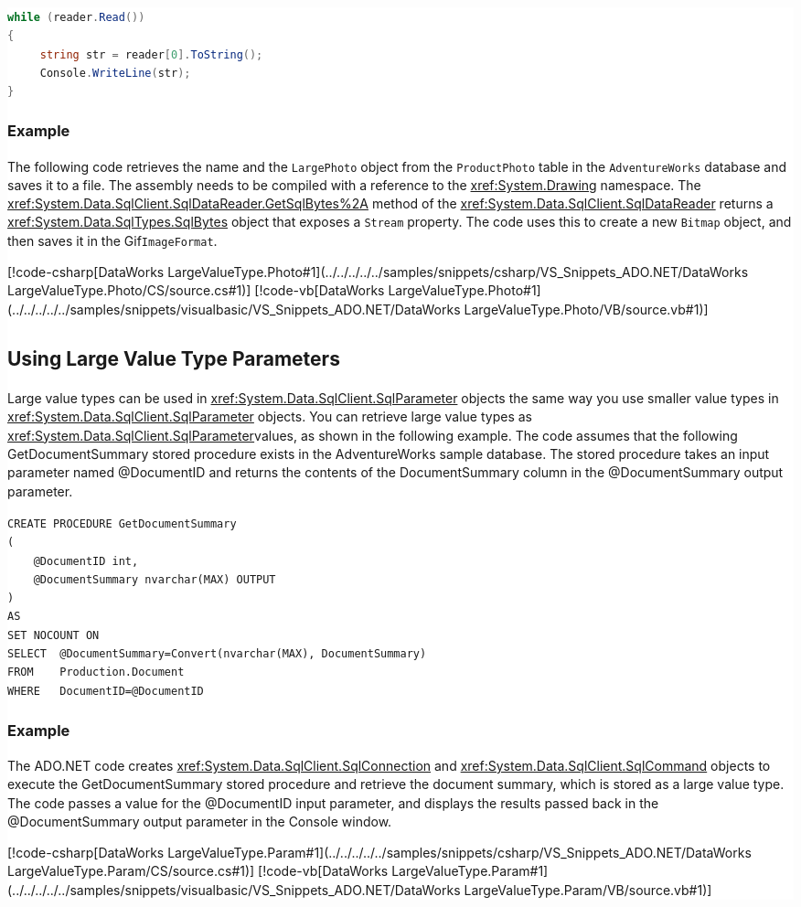 ```csharp  
while (reader.Read())  
{  
     string str = reader[0].ToString();  
     Console.WriteLine(str);  
}  
```  
  
### Example  
 The following code retrieves the name and the `LargePhoto` object from the `ProductPhoto` table in the `AdventureWorks` database and saves it to a file. The assembly needs to be compiled with a reference to the <xref:System.Drawing> namespace.  The <xref:System.Data.SqlClient.SqlDataReader.GetSqlBytes%2A> method of the <xref:System.Data.SqlClient.SqlDataReader> returns a <xref:System.Data.SqlTypes.SqlBytes> object that exposes a `Stream` property. The code uses this to create a new `Bitmap` object, and then saves it in the Gif`ImageFormat`.  
  
 [!code-csharp[DataWorks LargeValueType.Photo#1](../../../../../samples/snippets/csharp/VS_Snippets_ADO.NET/DataWorks LargeValueType.Photo/CS/source.cs#1)]
 [!code-vb[DataWorks LargeValueType.Photo#1](../../../../../samples/snippets/visualbasic/VS_Snippets_ADO.NET/DataWorks LargeValueType.Photo/VB/source.vb#1)]  
  
## Using Large Value Type Parameters  
 Large value types can be used in <xref:System.Data.SqlClient.SqlParameter> objects the same way you use smaller value types in <xref:System.Data.SqlClient.SqlParameter> objects. You can retrieve large value types as <xref:System.Data.SqlClient.SqlParameter>values, as shown in the following example. The code assumes that the following GetDocumentSummary stored procedure exists in the AdventureWorks sample database. The stored procedure takes an input parameter named @DocumentID and returns the contents of the DocumentSummary column in the @DocumentSummary output parameter.  
  
```  
CREATE PROCEDURE GetDocumentSummary   
(  
    @DocumentID int,  
    @DocumentSummary nvarchar(MAX) OUTPUT  
)  
AS  
SET NOCOUNT ON  
SELECT  @DocumentSummary=Convert(nvarchar(MAX), DocumentSummary)  
FROM    Production.Document  
WHERE   DocumentID=@DocumentID  
```  
  
### Example  
 The ADO.NET code creates <xref:System.Data.SqlClient.SqlConnection> and <xref:System.Data.SqlClient.SqlCommand> objects to execute the GetDocumentSummary stored procedure and retrieve the document summary, which is stored as a large value type. The code passes a value for the @DocumentID input parameter, and displays the results passed back in the @DocumentSummary output parameter in the Console window.  
  
 [!code-csharp[DataWorks LargeValueType.Param#1](../../../../../samples/snippets/csharp/VS_Snippets_ADO.NET/DataWorks LargeValueType.Param/CS/source.cs#1)]
 [!code-vb[DataWorks LargeValueType.Param#1](../../../../../samples/snippets/visualbasic/VS_Snippets_ADO.NET/DataWorks LargeValueType.Param/VB/source.vb#1)]  
  